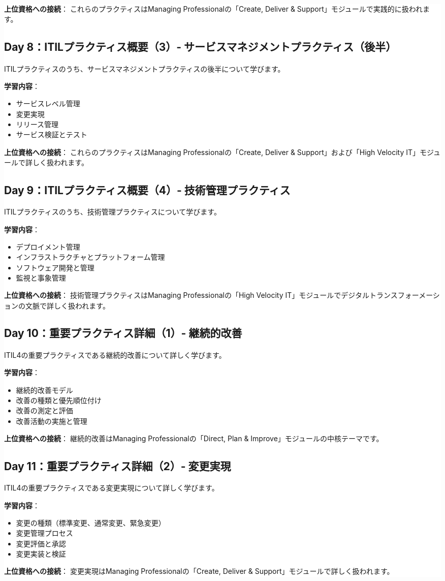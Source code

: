 **上位資格への接続**：
これらのプラクティスはManaging Professionalの「Create, Deliver & Support」モジュールで実践的に扱われます。

## Day 8：ITILプラクティス概要（3）- サービスマネジメントプラクティス（後半）

ITILプラクティスのうち、サービスマネジメントプラクティスの後半について学びます。

**学習内容**：
- サービスレベル管理
- 変更実現
- リリース管理
- サービス検証とテスト

**上位資格への接続**：
これらのプラクティスはManaging Professionalの「Create, Deliver & Support」および「High Velocity IT」モジュールで詳しく扱われます。

## Day 9：ITILプラクティス概要（4）- 技術管理プラクティス

ITILプラクティスのうち、技術管理プラクティスについて学びます。

**学習内容**：
- デプロイメント管理
- インフラストラクチャとプラットフォーム管理
- ソフトウェア開発と管理
- 監視と事象管理

**上位資格への接続**：
技術管理プラクティスはManaging Professionalの「High Velocity IT」モジュールでデジタルトランスフォーメーションの文脈で詳しく扱われます。

## Day 10：重要プラクティス詳細（1）- 継続的改善

ITIL4の重要プラクティスである継続的改善について詳しく学びます。

**学習内容**：
- 継続的改善モデル
- 改善の種類と優先順位付け
- 改善の測定と評価
- 改善活動の実施と管理

**上位資格への接続**：
継続的改善はManaging Professionalの「Direct, Plan & Improve」モジュールの中核テーマです。

## Day 11：重要プラクティス詳細（2）- 変更実現

ITIL4の重要プラクティスである変更実現について詳しく学びます。

**学習内容**：
- 変更の種類（標準変更、通常変更、緊急変更）
- 変更管理プロセス
- 変更評価と承認
- 変更実装と検証

**上位資格への接続**：
変更実現はManaging Professionalの「Create, Deliver & Support」モジュールで詳しく扱われます。
